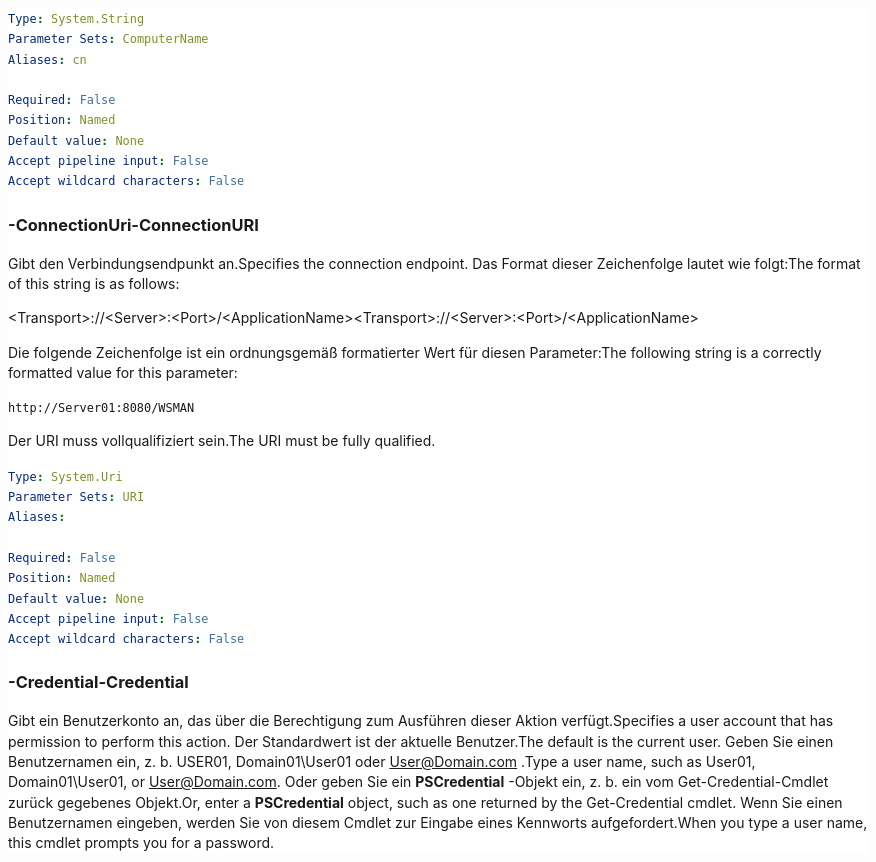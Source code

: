 ```yaml
Type: System.String
Parameter Sets: ComputerName
Aliases: cn

Required: False
Position: Named
Default value: None
Accept pipeline input: False
Accept wildcard characters: False
```

### <span data-ttu-id="d65f0-160">-ConnectionUri</span><span class="sxs-lookup"><span data-stu-id="d65f0-160">-ConnectionURI</span></span>

<span data-ttu-id="d65f0-161">Gibt den Verbindungsendpunkt an.</span><span class="sxs-lookup"><span data-stu-id="d65f0-161">Specifies the connection endpoint.</span></span>
<span data-ttu-id="d65f0-162">Das Format dieser Zeichenfolge lautet wie folgt:</span><span class="sxs-lookup"><span data-stu-id="d65f0-162">The format of this string is as follows:</span></span>

<span data-ttu-id="d65f0-163">\<Transport\>://\<Server\>:\<Port\>/\<ApplicationName\></span><span class="sxs-lookup"><span data-stu-id="d65f0-163">\<Transport\>://\<Server\>:\<Port\>/\<ApplicationName\></span></span>

<span data-ttu-id="d65f0-164">Die folgende Zeichenfolge ist ein ordnungsgemäß formatierter Wert für diesen Parameter:</span><span class="sxs-lookup"><span data-stu-id="d65f0-164">The following string is a correctly formatted value for this parameter:</span></span>

`http://Server01:8080/WSMAN`

<span data-ttu-id="d65f0-165">Der URI muss vollqualifiziert sein.</span><span class="sxs-lookup"><span data-stu-id="d65f0-165">The URI must be fully qualified.</span></span>

```yaml
Type: System.Uri
Parameter Sets: URI
Aliases:

Required: False
Position: Named
Default value: None
Accept pipeline input: False
Accept wildcard characters: False
```

### <span data-ttu-id="d65f0-166">-Credential</span><span class="sxs-lookup"><span data-stu-id="d65f0-166">-Credential</span></span>

<span data-ttu-id="d65f0-167">Gibt ein Benutzerkonto an, das über die Berechtigung zum Ausführen dieser Aktion verfügt.</span><span class="sxs-lookup"><span data-stu-id="d65f0-167">Specifies a user account that has permission to perform this action.</span></span>
<span data-ttu-id="d65f0-168">Der Standardwert ist der aktuelle Benutzer.</span><span class="sxs-lookup"><span data-stu-id="d65f0-168">The default is the current user.</span></span>
<span data-ttu-id="d65f0-169">Geben Sie einen Benutzernamen ein, z. b. USER01, Domain01\User01 oder User@Domain.com .</span><span class="sxs-lookup"><span data-stu-id="d65f0-169">Type a user name, such as User01, Domain01\User01, or User@Domain.com.</span></span>
<span data-ttu-id="d65f0-170">Oder geben Sie ein **PSCredential** -Objekt ein, z. b. ein vom Get-Credential-Cmdlet zurück gegebenes Objekt.</span><span class="sxs-lookup"><span data-stu-id="d65f0-170">Or, enter a **PSCredential** object, such as one returned by the Get-Credential cmdlet.</span></span>
<span data-ttu-id="d65f0-171">Wenn Sie einen Benutzernamen eingeben, werden Sie von diesem Cmdlet zur Eingabe eines Kennworts aufgefordert.</span><span class="sxs-lookup"><span data-stu-id="d65f0-171">When you type a user name, this cmdlet prompts you for a password.</span></span>
